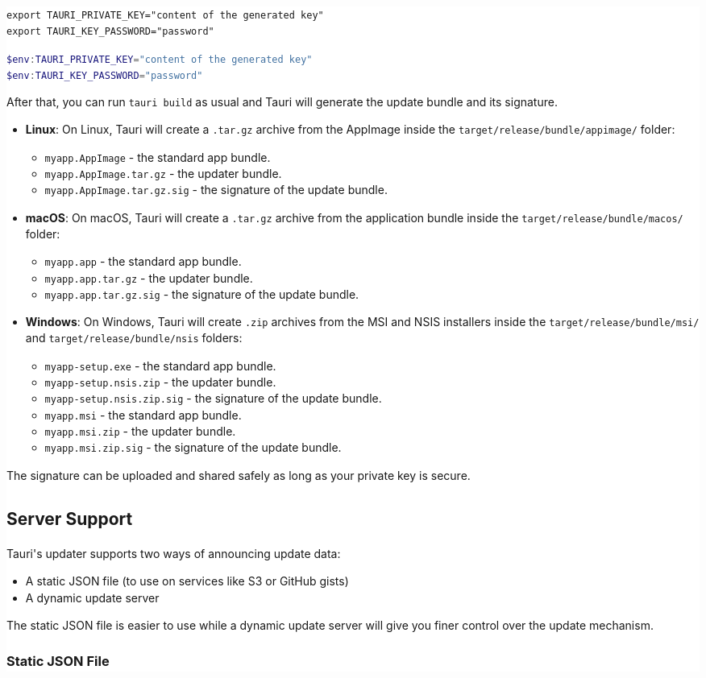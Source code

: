 <Tabs groupId="set-env-vars">
  <TabItem value="Bash">

```shell
export TAURI_PRIVATE_KEY="content of the generated key"
export TAURI_KEY_PASSWORD="password"
```

  </TabItem>
  <TabItem value="PowerShell">

```powershell
$env:TAURI_PRIVATE_KEY="content of the generated key"
$env:TAURI_KEY_PASSWORD="password"
```

  </TabItem>
</Tabs>

After that, you can run `tauri build` as usual and Tauri will generate the update bundle and its signature.

- **Linux**: On Linux, Tauri will create a `.tar.gz` archive from the AppImage inside the `target/release/bundle/appimage/` folder:

  - `myapp.AppImage` - the standard app bundle.
  - `myapp.AppImage.tar.gz` - the updater bundle.
  - `myapp.AppImage.tar.gz.sig` - the signature of the update bundle.

- **macOS**: On macOS, Tauri will create a `.tar.gz` archive from the application bundle inside the `target/release/bundle/macos/` folder:

  - `myapp.app` - the standard app bundle.
  - `myapp.app.tar.gz` - the updater bundle.
  - `myapp.app.tar.gz.sig` - the signature of the update bundle.

- **Windows**: On Windows, Tauri will create `.zip` archives from the MSI and NSIS installers inside the `target/release/bundle/msi/` and `target/release/bundle/nsis` folders:
  - `myapp-setup.exe` - the standard app bundle.
  - `myapp-setup.nsis.zip` - the updater bundle.
  - `myapp-setup.nsis.zip.sig` - the signature of the update bundle.
  - `myapp.msi` - the standard app bundle.
  - `myapp.msi.zip` - the updater bundle.
  - `myapp.msi.zip.sig` - the signature of the update bundle.

The signature can be uploaded and shared safely as long as your private key is secure.

## Server Support

Tauri's updater supports two ways of announcing update data:

- A static JSON file (to use on services like S3 or GitHub gists)
- A dynamic update server

The static JSON file is easier to use while a dynamic update server will give you finer control over the update mechanism.

### Static JSON File
